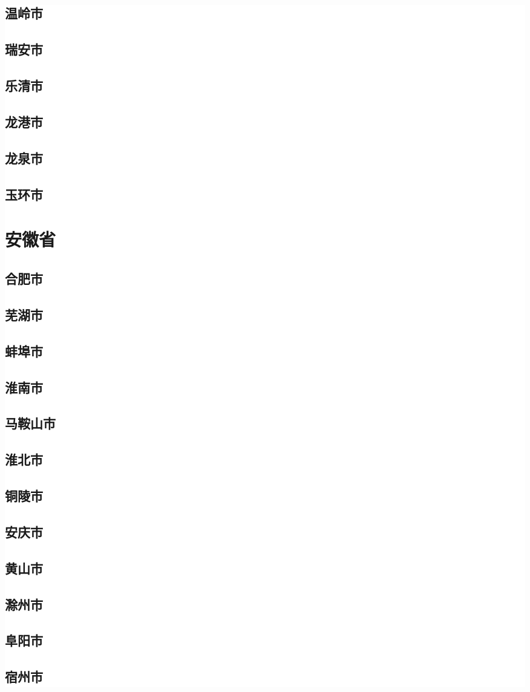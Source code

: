 ## 温岭市

## 瑞安市

## 乐清市

## 龙港市

## 龙泉市

## 玉环市


# 安徽省

## 合肥市

## 芜湖市

## 蚌埠市

## 淮南市

## 马鞍山市

## 淮北市

## 铜陵市

## 安庆市

## 黄山市

## 滁州市

## 阜阳市

## 宿州市
